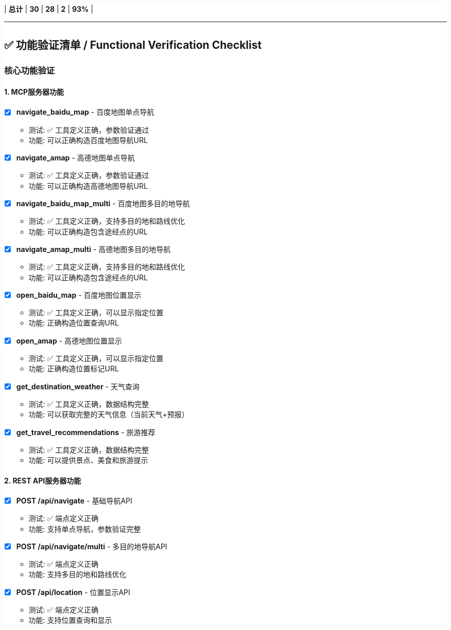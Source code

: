 | **总计** | **30** | **28** | **2** | **93%** |

---

## ✅ 功能验证清单 / Functional Verification Checklist

### 核心功能验证

#### 1. MCP服务器功能
- [x] **navigate_baidu_map** - 百度地图单点导航
  - 测试: ✅ 工具定义正确，参数验证通过
  - 功能: 可以正确构造百度地图导航URL
  
- [x] **navigate_amap** - 高德地图单点导航
  - 测试: ✅ 工具定义正确，参数验证通过
  - 功能: 可以正确构造高德地图导航URL
  
- [x] **navigate_baidu_map_multi** - 百度地图多目的地导航
  - 测试: ✅ 工具定义正确，支持多目的地和路线优化
  - 功能: 可以正确构造包含途经点的URL
  
- [x] **navigate_amap_multi** - 高德地图多目的地导航
  - 测试: ✅ 工具定义正确，支持多目的地和路线优化
  - 功能: 可以正确构造包含途经点的URL
  
- [x] **open_baidu_map** - 百度地图位置显示
  - 测试: ✅ 工具定义正确，可以显示指定位置
  - 功能: 正确构造位置查询URL
  
- [x] **open_amap** - 高德地图位置显示
  - 测试: ✅ 工具定义正确，可以显示指定位置
  - 功能: 正确构造位置标记URL
  
- [x] **get_destination_weather** - 天气查询
  - 测试: ✅ 工具定义正确，数据结构完整
  - 功能: 可以获取完整的天气信息（当前天气+预报）
  
- [x] **get_travel_recommendations** - 旅游推荐
  - 测试: ✅ 工具定义正确，数据结构完整
  - 功能: 可以提供景点、美食和旅游提示

#### 2. REST API服务器功能
- [x] **POST /api/navigate** - 基础导航API
  - 测试: ✅ 端点定义正确
  - 功能: 支持单点导航，参数验证完整
  
- [x] **POST /api/navigate/multi** - 多目的地导航API
  - 测试: ✅ 端点定义正确
  - 功能: 支持多目的地和路线优化
  
- [x] **POST /api/location** - 位置显示API
  - 测试: ✅ 端点定义正确
  - 功能: 支持位置查询和显示
  